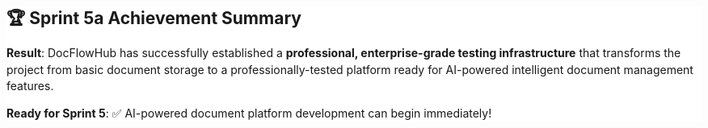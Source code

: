 ## 🏆 Sprint 5a Achievement Summary

**Result**: DocFlowHub has successfully established a **professional, enterprise-grade testing infrastructure** that transforms the project from basic document storage to a professionally-tested platform ready for AI-powered intelligent document management features.

**Ready for Sprint 5**: ✅ AI-powered document platform development can begin immediately! 